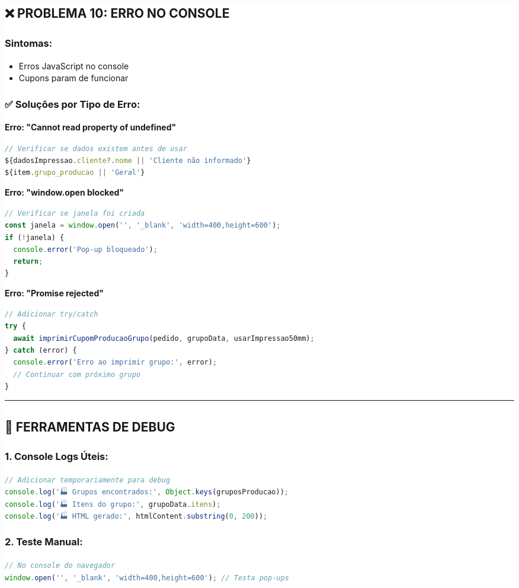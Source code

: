 
## ❌ **PROBLEMA 10: ERRO NO CONSOLE**

### **Sintomas:**
- Erros JavaScript no console
- Cupons param de funcionar

### **✅ Soluções por Tipo de Erro:**

**Erro: "Cannot read property of undefined"**
```typescript
// Verificar se dados existem antes de usar
${dadosImpressao.cliente?.nome || 'Cliente não informado'}
${item.grupo_producao || 'Geral'}
```

**Erro: "window.open blocked"**
```typescript
// Verificar se janela foi criada
const janela = window.open('', '_blank', 'width=400,height=600');
if (!janela) {
  console.error('Pop-up bloqueado');
  return;
}
```

**Erro: "Promise rejected"**
```typescript
// Adicionar try/catch
try {
  await imprimirCupomProducaoGrupo(pedido, grupoData, usarImpressao50mm);
} catch (error) {
  console.error('Erro ao imprimir grupo:', error);
  // Continuar com próximo grupo
}
```

---

## 🔧 **FERRAMENTAS DE DEBUG**

### **1. Console Logs Úteis:**
```typescript
// Adicionar temporariamente para debug
console.log('🏭 Grupos encontrados:', Object.keys(gruposProducao));
console.log('🏭 Itens do grupo:', grupoData.itens);
console.log('🏭 HTML gerado:', htmlContent.substring(0, 200));
```

### **2. Teste Manual:**
```javascript
// No console do navegador
window.open('', '_blank', 'width=400,height=600'); // Testa pop-ups
```
